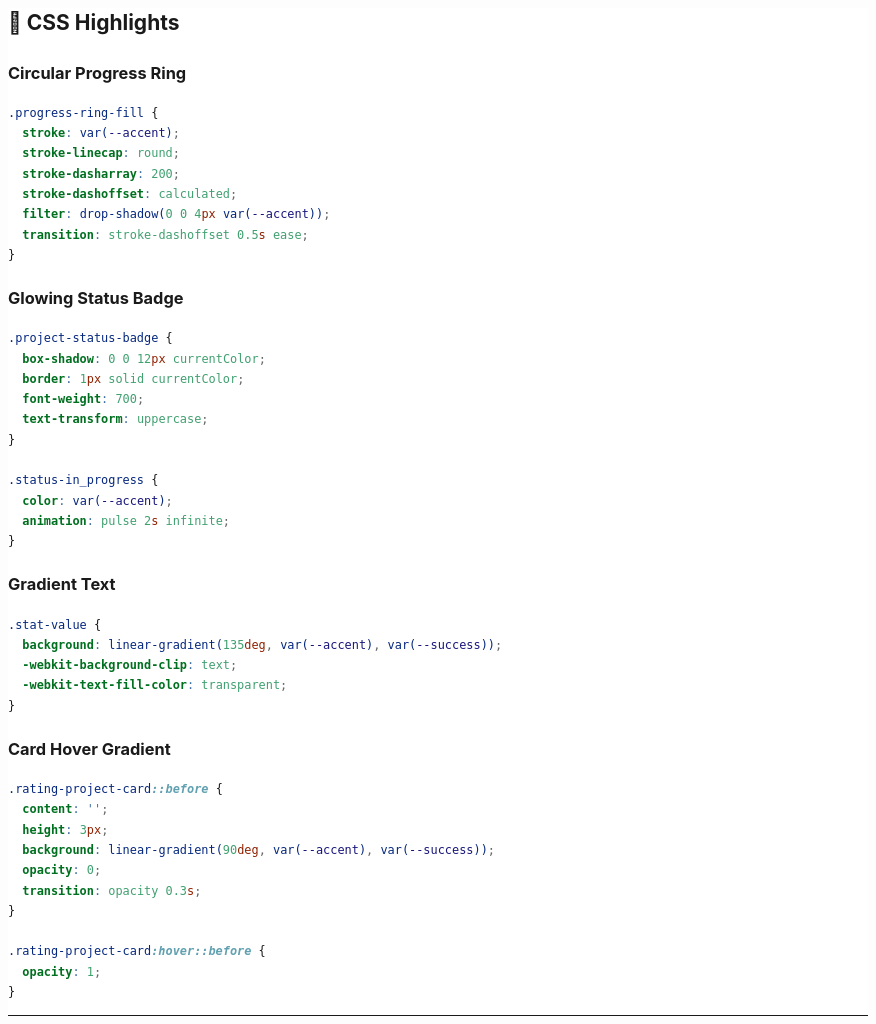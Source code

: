 
## 🎨 CSS Highlights

### Circular Progress Ring

```css
.progress-ring-fill {
  stroke: var(--accent);
  stroke-linecap: round;
  stroke-dasharray: 200;
  stroke-dashoffset: calculated;
  filter: drop-shadow(0 0 4px var(--accent));
  transition: stroke-dashoffset 0.5s ease;
}
```

### Glowing Status Badge

```css
.project-status-badge {
  box-shadow: 0 0 12px currentColor;
  border: 1px solid currentColor;
  font-weight: 700;
  text-transform: uppercase;
}

.status-in_progress {
  color: var(--accent);
  animation: pulse 2s infinite;
}
```

### Gradient Text

```css
.stat-value {
  background: linear-gradient(135deg, var(--accent), var(--success));
  -webkit-background-clip: text;
  -webkit-text-fill-color: transparent;
}
```

### Card Hover Gradient

```css
.rating-project-card::before {
  content: '';
  height: 3px;
  background: linear-gradient(90deg, var(--accent), var(--success));
  opacity: 0;
  transition: opacity 0.3s;
}

.rating-project-card:hover::before {
  opacity: 1;
}
```

---